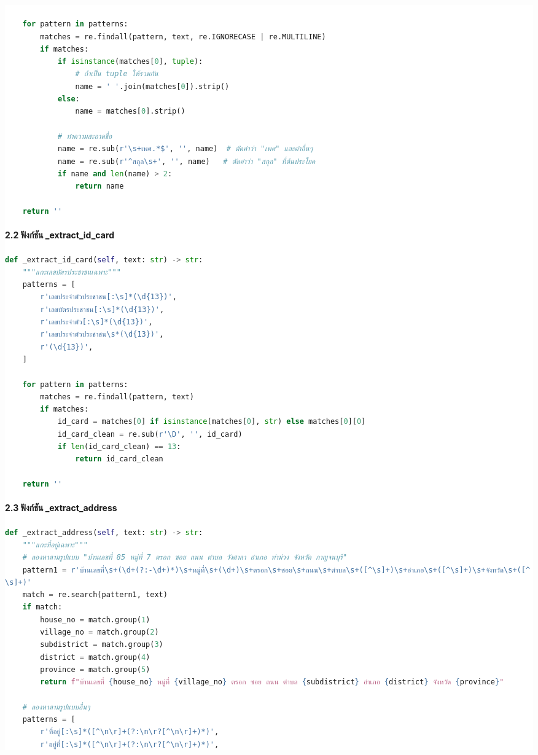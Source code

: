 ```python
    
    for pattern in patterns:
        matches = re.findall(pattern, text, re.IGNORECASE | re.MULTILINE)
        if matches:
            if isinstance(matches[0], tuple):
                # ถ้าเป็น tuple ให้รวมกัน
                name = ' '.join(matches[0]).strip()
            else:
                name = matches[0].strip()
            
            # ทำความสะอาดชื่อ
            name = re.sub(r'\s+เพศ.*$', '', name)  # ตัดคำว่า "เพศ" และคำอื่นๆ
            name = re.sub(r'^สกุล\s+', '', name)   # ตัดคำว่า "สกุล" ที่ต้นประโยค
            if name and len(name) > 2:
                return name
    
    return ''
```

#### **2.2 ฟังก์ชัน _extract_id_card**
```python
def _extract_id_card(self, text: str) -> str:
    """แกะเลขบัตรประชาชนเฉพาะ"""
    patterns = [
        r'เลขประจำตัวประชาชน[:\s]*(\d{13})',
        r'เลขบัตรประชาชน[:\s]*(\d{13})',
        r'เลขประจำตัว[:\s]*(\d{13})',
        r'เลขประจำตัวประชาชน\s*(\d{13})',
        r'(\d{13})',
    ]
    
    for pattern in patterns:
        matches = re.findall(pattern, text)
        if matches:
            id_card = matches[0] if isinstance(matches[0], str) else matches[0][0]
            id_card_clean = re.sub(r'\D', '', id_card)
            if len(id_card_clean) == 13:
                return id_card_clean
    
    return ''
```

#### **2.3 ฟังก์ชัน _extract_address**
```python
def _extract_address(self, text: str) -> str:
    """แกะที่อยู่เฉพาะ"""
    # ลองหาตามรูปแบบ "บ้านเลขที่ 85 หมู่ที่ 7 ตรอก ซอย ถนน ตำบล วังศาลา อำเภอ ท่าม่วง จังหวัด กาญจนบุรี"
    pattern1 = r'บ้านเลขที่\s+(\d+(?:-\d+)*)\s+หมู่ที่\s+(\d+)\s+ตรอก\s+ซอย\s+ถนน\s+ตำบล\s+([^\s]+)\s+อำเภอ\s+([^\s]+)\s+จังหวัด\s+([^\s]+)'
    match = re.search(pattern1, text)
    if match:
        house_no = match.group(1)
        village_no = match.group(2)
        subdistrict = match.group(3)
        district = match.group(4)
        province = match.group(5)
        return f"บ้านเลขที่ {house_no} หมู่ที่ {village_no} ตรอก ซอย ถนน ตำบล {subdistrict} อำเภอ {district} จังหวัด {province}"
    
    # ลองหาตามรูปแบบอื่นๆ
    patterns = [
        r'ที่อยู่[:\s]*([^\n\r]+(?:\n\r?[^\n\r]+)*)',
        r'อยู่ที่[:\s]*([^\n\r]+(?:\n\r?[^\n\r]+)*)',
```